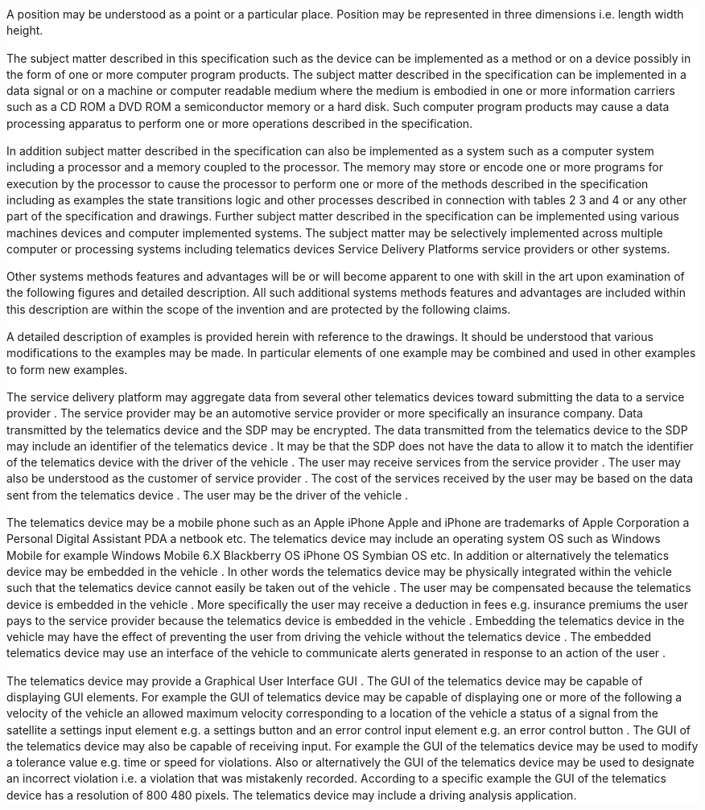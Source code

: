A position may be understood as a point or a particular place. Position may be represented in three dimensions i.e. length width height.

The subject matter described in this specification such as the device can be implemented as a method or on a device possibly in the form of one or more computer program products. The subject matter described in the specification can be implemented in a data signal or on a machine or computer readable medium where the medium is embodied in one or more information carriers such as a CD ROM a DVD ROM a semiconductor memory or a hard disk. Such computer program products may cause a data processing apparatus to perform one or more operations described in the specification.

In addition subject matter described in the specification can also be implemented as a system such as a computer system including a processor and a memory coupled to the processor. The memory may store or encode one or more programs for execution by the processor to cause the processor to perform one or more of the methods described in the specification including as examples the state transitions logic and other processes described in connection with tables 2 3 and 4 or any other part of the specification and drawings. Further subject matter described in the specification can be implemented using various machines devices and computer implemented systems. The subject matter may be selectively implemented across multiple computer or processing systems including telematics devices Service Delivery Platforms service providers or other systems.

Other systems methods features and advantages will be or will become apparent to one with skill in the art upon examination of the following figures and detailed description. All such additional systems methods features and advantages are included within this description are within the scope of the invention and are protected by the following claims.

A detailed description of examples is provided herein with reference to the drawings. It should be understood that various modifications to the examples may be made. In particular elements of one example may be combined and used in other examples to form new examples.

The service delivery platform may aggregate data from several other telematics devices toward submitting the data to a service provider . The service provider may be an automotive service provider or more specifically an insurance company. Data transmitted by the telematics device and the SDP may be encrypted. The data transmitted from the telematics device to the SDP may include an identifier of the telematics device . It may be that the SDP does not have the data to allow it to match the identifier of the telematics device with the driver of the vehicle . The user may receive services from the service provider . The user may also be understood as the customer of service provider . The cost of the services received by the user may be based on the data sent from the telematics device . The user may be the driver of the vehicle .

The telematics device may be a mobile phone such as an Apple iPhone Apple and iPhone are trademarks of Apple Corporation a Personal Digital Assistant PDA a netbook etc. The telematics device may include an operating system OS such as Windows Mobile for example Windows Mobile 6.X Blackberry OS iPhone OS Symbian OS etc. In addition or alternatively the telematics device may be embedded in the vehicle . In other words the telematics device may be physically integrated within the vehicle such that the telematics device cannot easily be taken out of the vehicle . The user may be compensated because the telematics device is embedded in the vehicle . More specifically the user may receive a deduction in fees e.g. insurance premiums the user pays to the service provider because the telematics device is embedded in the vehicle . Embedding the telematics device in the vehicle may have the effect of preventing the user from driving the vehicle without the telematics device . The embedded telematics device may use an interface of the vehicle to communicate alerts generated in response to an action of the user .

The telematics device may provide a Graphical User Interface GUI . The GUI of the telematics device may be capable of displaying GUI elements. For example the GUI of telematics device may be capable of displaying one or more of the following a velocity of the vehicle an allowed maximum velocity corresponding to a location of the vehicle a status of a signal from the satellite a settings input element e.g. a settings button and an error control input element e.g. an error control button . The GUI of the telematics device may also be capable of receiving input. For example the GUI of the telematics device may be used to modify a tolerance value e.g. time or speed for violations. Also or alternatively the GUI of the telematics device may be used to designate an incorrect violation i.e. a violation that was mistakenly recorded. According to a specific example the GUI of the telematics device has a resolution of 800 480 pixels. The telematics device may include a driving analysis application.
